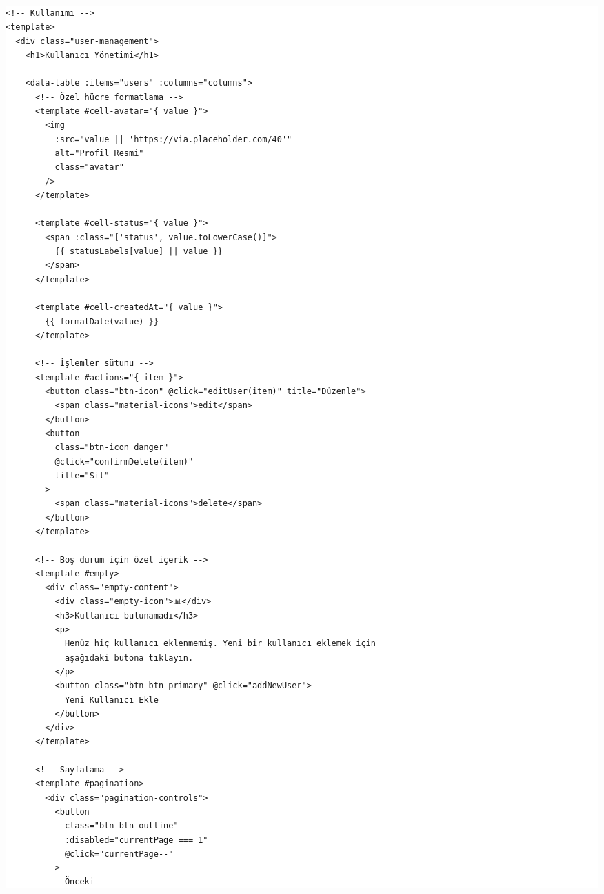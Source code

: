 ````vue
<!-- Kullanımı -->
<template>
  <div class="user-management">
    <h1>Kullanıcı Yönetimi</h1>

    <data-table :items="users" :columns="columns">
      <!-- Özel hücre formatlama -->
      <template #cell-avatar="{ value }">
        <img
          :src="value || 'https://via.placeholder.com/40'"
          alt="Profil Resmi"
          class="avatar"
        />
      </template>

      <template #cell-status="{ value }">
        <span :class="['status', value.toLowerCase()]">
          {{ statusLabels[value] || value }}
        </span>
      </template>

      <template #cell-createdAt="{ value }">
        {{ formatDate(value) }}
      </template>

      <!-- İşlemler sütunu -->
      <template #actions="{ item }">
        <button class="btn-icon" @click="editUser(item)" title="Düzenle">
          <span class="material-icons">edit</span>
        </button>
        <button
          class="btn-icon danger"
          @click="confirmDelete(item)"
          title="Sil"
        >
          <span class="material-icons">delete</span>
        </button>
      </template>

      <!-- Boş durum için özel içerik -->
      <template #empty>
        <div class="empty-content">
          <div class="empty-icon">📊</div>
          <h3>Kullanıcı bulunamadı</h3>
          <p>
            Henüz hiç kullanıcı eklenmemiş. Yeni bir kullanıcı eklemek için
            aşağıdaki butona tıklayın.
          </p>
          <button class="btn btn-primary" @click="addNewUser">
            Yeni Kullanıcı Ekle
          </button>
        </div>
      </template>

      <!-- Sayfalama -->
      <template #pagination>
        <div class="pagination-controls">
          <button
            class="btn btn-outline"
            :disabled="currentPage === 1"
            @click="currentPage--"
          >
            Önceki
````
